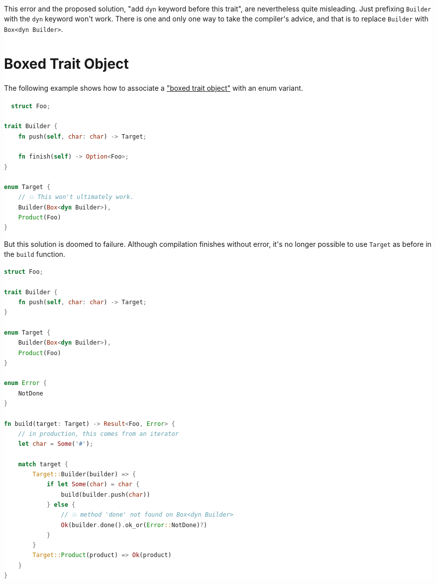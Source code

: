 This error and the proposed solution, "add `dyn` keyword before this trait", are nevertheless quite misleading. Just prefixing `Builder` with the `dyn` keyword won't work. There is one and only one way to take the compiler's advice, and that is to replace `Builder` with `Box<dyn Builder>`.

# Boxed Trait Object

The following example shows how to associate a ["boxed trait object"](https://bennett.dev/dont-use-boxed-trait-objects-for-struct-internals/) with an enum variant.

```rust
  struct Foo;

trait Builder {
    fn push(self, char: char) -> Target;

    fn finish(self) -> Option<Foo>;
}

enum Target {
    // 💥 This won't ultimately work.
    Builder(Box<dyn Builder>),
    Product(Foo)
}

```

But this solution is doomed to failure. Although compilation finishes without error, it's no longer possible to use `Target` as before in the `build` function.

```rust
struct Foo;

trait Builder {
    fn push(self, char: char) -> Target;
}

enum Target {
    Builder(Box<dyn Builder>),
    Product(Foo)
}

enum Error {
    NotDone
}

fn build(target: Target) -> Result<Foo, Error> {
    // in production, this comes from an iterator
    let char = Some('#');

    match target {
        Target::Builder(builder) => {
            if let Some(char) = char {
                build(builder.push(char))
            } else {
                // 💥 method 'done' not found on Box<dyn Builder>
                Ok(builder.done().ok_or(Error::NotDone)?)
            }
        }
        Target::Product(product) => Ok(product)
    }
}
```
